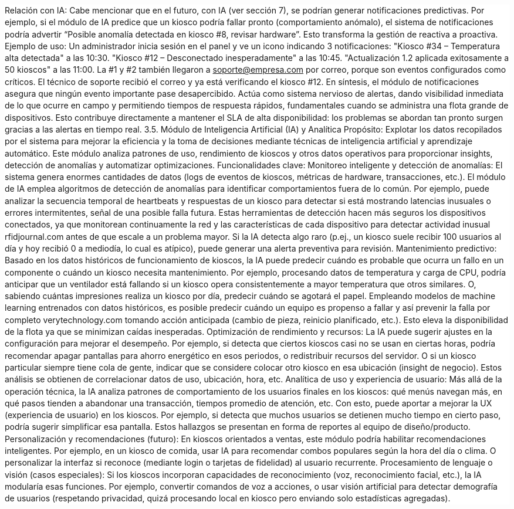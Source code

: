 Relación con IA: Cabe mencionar que en el futuro, con IA (ver sección 7), se podrían generar notificaciones predictivas. Por ejemplo, si el módulo de IA predice que un kiosco podría fallar pronto (comportamiento anómalo), el sistema de notificaciones podría advertir “Posible anomalía detectada en kiosco #8, revisar hardware”. Esto transforma la gestión de reactiva a proactiva.
Ejemplo de uso: Un administrador inicia sesión en el panel y ve un icono indicando 3 notificaciones:
"Kiosco #34 – Temperatura alta detectada" a las 10:30.
"Kiosco #12 – Desconectado inesperadamente" a las 10:45.
"Actualización 1.2 aplicada exitosamente a 50 kioscos" a las 11:00. La #1 y #2 también llegaron a soporte@empresa.com por correo, porque son eventos configurados como críticos. El técnico de soporte recibió el correo y ya está verificando el kiosco #12.
En síntesis, el módulo de notificaciones asegura que ningún evento importante pase desapercibido. Actúa como sistema nervioso de alertas, dando visibilidad inmediata de lo que ocurre en campo y permitiendo tiempos de respuesta rápidos, fundamentales cuando se administra una flota grande de dispositivos. Esto contribuye directamente a mantener el SLA de alta disponibilidad: los problemas se abordan tan pronto surgen gracias a las alertas en tiempo real.
3.5. Módulo de Inteligencia Artificial (IA) y Analítica
Propósito: Explotar los datos recopilados por el sistema para mejorar la eficiencia y la toma de decisiones mediante técnicas de inteligencia artificial y aprendizaje automático. Este módulo analiza patrones de uso, rendimiento de kioscos y otros datos operativos para proporcionar insights, detección de anomalías y automatizar optimizaciones.
Funcionalidades clave:
Monitoreo inteligente y detección de anomalías: El sistema genera enormes cantidades de datos (logs de eventos de kioscos, métricas de hardware, transacciones, etc.). El módulo de IA emplea algoritmos de detección de anomalías para identificar comportamientos fuera de lo común. Por ejemplo, puede analizar la secuencia temporal de heartbeats y respuestas de un kiosco para detectar si está mostrando latencias inusuales o errores intermitentes, señal de una posible falla futura. Estas herramientas de detección hacen más seguros los dispositivos conectados, ya que monitorean continuamente la red y las características de cada dispositivo para detectar actividad inusual​
rfidjournal.com
 antes de que escale a un problema mayor. Si la IA detecta algo raro (p.ej., un kiosco suele recibir 100 usuarios al día y hoy recibió 0 a mediodía, lo cual es atípico), puede generar una alerta preventiva para revisión.
Mantenimiento predictivo: Basado en los datos históricos de funcionamiento de kioscos, la IA puede predecir cuándo es probable que ocurra un fallo en un componente o cuándo un kiosco necesita mantenimiento. Por ejemplo, procesando datos de temperatura y carga de CPU, podría anticipar que un ventilador está fallando si un kiosco opera consistentemente a mayor temperatura que otros similares. O, sabiendo cuántas impresiones realiza un kiosco por día, predecir cuándo se agotará el papel. Empleando modelos de machine learning entrenados con datos históricos, es posible predecir cuándo un equipo es propenso a fallar y así prevenir la falla por completo​
verytechnology.com
 tomando acción anticipada (cambio de pieza, reinicio planificado, etc.). Esto eleva la disponibilidad de la flota ya que se minimizan caídas inesperadas.
Optimización de rendimiento y recursos: La IA puede sugerir ajustes en la configuración para mejorar el desempeño. Por ejemplo, si detecta que ciertos kioscos casi no se usan en ciertas horas, podría recomendar apagar pantallas para ahorro energético en esos periodos, o redistribuir recursos del servidor. O si un kiosco particular siempre tiene cola de gente, indicar que se considere colocar otro kiosco en esa ubicación (insight de negocio). Estos análisis se obtienen de correlacionar datos de uso, ubicación, hora, etc.
Analítica de uso y experiencia de usuario: Más allá de la operación técnica, la IA analiza patrones de comportamiento de los usuarios finales en los kioscos: qué menús navegan más, en qué pasos tienden a abandonar una transacción, tiempos promedio de atención, etc. Con esto, puede aportar a mejorar la UX (experiencia de usuario) en los kioscos. Por ejemplo, si detecta que muchos usuarios se detienen mucho tiempo en cierto paso, podría sugerir simplificar esa pantalla. Estos hallazgos se presentan en forma de reportes al equipo de diseño/producto.
Personalización y recomendaciones (futuro): En kioscos orientados a ventas, este módulo podría habilitar recomendaciones inteligentes. Por ejemplo, en un kiosco de comida, usar IA para recomendar combos populares según la hora del día o clima. O personalizar la interfaz si reconoce (mediante login o tarjetas de fidelidad) al usuario recurrente.
Procesamiento de lenguaje o visión (casos especiales): Si los kioscos incorporan capacidades de reconocimiento (voz, reconocimiento facial, etc.), la IA modularía esas funciones. Por ejemplo, convertir comandos de voz a acciones, o usar visión artificial para detectar demografía de usuarios (respetando privacidad, quizá procesando local en kiosco pero enviando solo estadísticas agregadas).